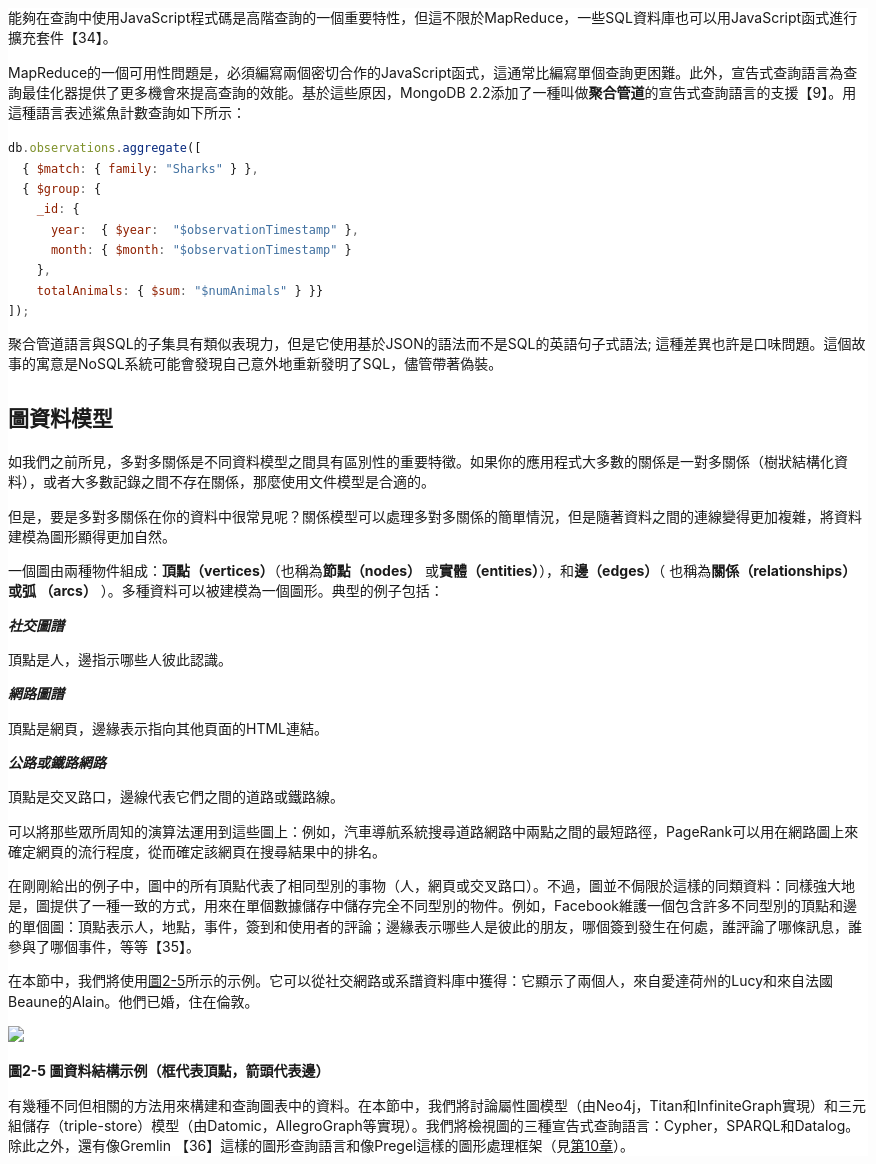 能夠在查詢中使用JavaScript程式碼是高階查詢的一個重要特性，但這不限於MapReduce，一些SQL資料庫也可以用JavaScript函式進行擴充套件【34】。

MapReduce的一個可用性問題是，必須編寫兩個密切合作的JavaScript函式，這通常比編寫單個查詢更困難。此外，宣告式查詢語言為查詢最佳化器提供了更多機會來提高查詢的效能。基於這些原因，MongoDB 2.2添加了一種叫做**聚合管道**的宣告式查詢語言的支援【9】。用這種語言表述鯊魚計數查詢如下所示：

```js
db.observations.aggregate([
  { $match: { family: "Sharks" } },
  { $group: {
    _id: {
      year:  { $year:  "$observationTimestamp" },
      month: { $month: "$observationTimestamp" }
    },
    totalAnimals: { $sum: "$numAnimals" } }}
]);
```

聚合管道語言與SQL的子集具有類似表現力，但是它使用基於JSON的語法而不是SQL的英語句子式語法; 這種差異也許是口味問題。這個故事的寓意是NoSQL系統可能會發現自己意外地重新發明了SQL，儘管帶著偽裝。



## 圖資料模型

如我們之前所見，多對多關係是不同資料模型之間具有區別性的重要特徵。如果你的應用程式大多數的關係是一對多關係（樹狀結構化資料），或者大多數記錄之間不存在關係，那麼使用文件模型是合適的。

但是，要是多對多關係在你的資料中很常見呢？關係模型可以處理多對多關係的簡單情況，但是隨著資料之間的連線變得更加複雜，將資料建模為圖形顯得更加自然。

一個圖由兩種物件組成：**頂點（vertices）**（也稱為**節點（nodes）** 或**實體（entities）**），和**邊（edges）**（ 也稱為**關係（relationships）**或**弧 （arcs）** ）。多種資料可以被建模為一個圖形。典型的例子包括：

***社交圖譜***

頂點是人，邊指示哪些人彼此認識。

***網路圖譜***

頂點是網頁，邊緣表示指向其他頁面的HTML連結。

***公路或鐵路網路***

頂點是交叉路口，邊線代表它們之間的道路或鐵路線。

可以將那些眾所周知的演算法運用到這些圖上：例如，汽車導航系統搜尋道路網路中兩點之間的最短路徑，PageRank可以用在網路圖上來確定網頁的流行程度，從而確定該網頁在搜尋結果中的排名。

在剛剛給出的例子中，圖中的所有頂點代表了相同型別的事物（人，網頁或交叉路口）。不過，圖並不侷限於這樣的同類資料：同樣強大地是，圖提供了一種一致的方式，用來在單個數據儲存中儲存完全不同型別的物件。例如，Facebook維護一個包含許多不同型別的頂點和邊的單個圖：頂點表示人，地點，事件，簽到和使用者的評論；邊緣表示哪些人是彼此的朋友，哪個簽到發生在何處，誰評論了哪條訊息，誰參與了哪個事件，等等【35】。

在本節中，我們將使用[圖2-5](../img/fig2-5.png)所示的示例。它可以從社交網路或系譜資料庫中獲得：它顯示了兩個人，來自愛達荷州的Lucy和來自法國Beaune的Alain。他們已婚，住在倫敦。

![](../img/fig2-5.png)

**圖2-5 圖資料結構示例（框代表頂點，箭頭代表邊）**

有幾種不同但相關的方法用來構建和查詢圖表中的資料。在本節中，我們將討論屬性圖模型（由Neo4j，Titan和InfiniteGraph實現）和三元組儲存（triple-store）模型（由Datomic，AllegroGraph等實現）。我們將檢視圖的三種宣告式查詢語言：Cypher，SPARQL和Datalog。除此之外，還有像Gremlin 【36】這樣的圖形查詢語言和像Pregel這樣的圖形處理框架（見[第10章](ch10.md)）。

